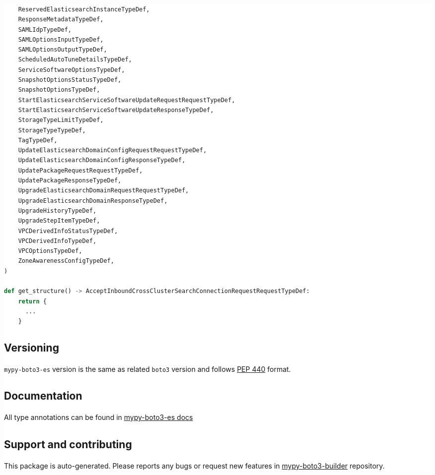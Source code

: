 ```python
    ReservedElasticsearchInstanceTypeDef,
    ResponseMetadataTypeDef,
    SAMLIdpTypeDef,
    SAMLOptionsInputTypeDef,
    SAMLOptionsOutputTypeDef,
    ScheduledAutoTuneDetailsTypeDef,
    ServiceSoftwareOptionsTypeDef,
    SnapshotOptionsStatusTypeDef,
    SnapshotOptionsTypeDef,
    StartElasticsearchServiceSoftwareUpdateRequestRequestTypeDef,
    StartElasticsearchServiceSoftwareUpdateResponseTypeDef,
    StorageTypeLimitTypeDef,
    StorageTypeTypeDef,
    TagTypeDef,
    UpdateElasticsearchDomainConfigRequestRequestTypeDef,
    UpdateElasticsearchDomainConfigResponseTypeDef,
    UpdatePackageRequestRequestTypeDef,
    UpdatePackageResponseTypeDef,
    UpgradeElasticsearchDomainRequestRequestTypeDef,
    UpgradeElasticsearchDomainResponseTypeDef,
    UpgradeHistoryTypeDef,
    UpgradeStepItemTypeDef,
    VPCDerivedInfoStatusTypeDef,
    VPCDerivedInfoTypeDef,
    VPCOptionsTypeDef,
    ZoneAwarenessConfigTypeDef,
)

def get_structure() -> AcceptInboundCrossClusterSearchConnectionRequestRequestTypeDef:
    return {
      ...
    }
```

<a id="versioning"></a>

## Versioning

`mypy-boto3-es` version is the same as related `boto3` version and follows
[PEP 440](https://www.python.org/dev/peps/pep-0440/) format.

<a id="documentation"></a>

## Documentation

All type annotations can be found in
[mypy-boto3-es docs](https://vemel.github.io/boto3_stubs_docs/mypy_boto3_es/)

<a id="support-and-contributing"></a>

## Support and contributing

This package is auto-generated. Please reports any bugs or request new features
in [mypy-boto3-builder](https://github.com/vemel/mypy_boto3_builder/issues/)
repository.
